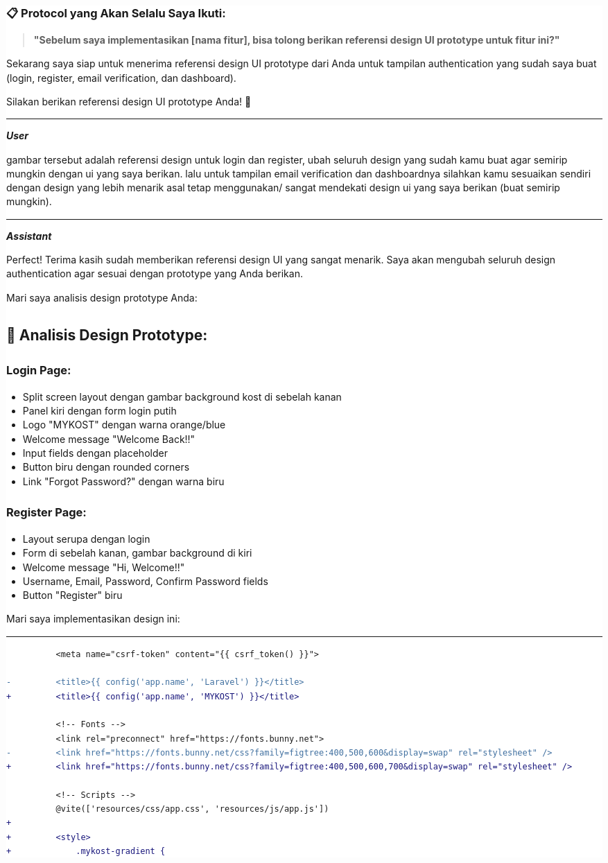 ### 📋 **Protocol yang Akan Selalu Saya Ikuti:**
> **"Sebelum saya implementasikan [nama fitur], bisa tolong berikan referensi design UI prototype untuk fitur ini?"**

Sekarang saya siap untuk menerima referensi design UI prototype dari Anda untuk tampilan authentication yang sudah saya buat (login, register, email verification, dan dashboard). 

Silakan berikan referensi design UI prototype Anda! 🚀

---

_**User**_

gambar tersebut adalah referensi design untuk login dan register, ubah seluruh design yang sudah kamu buat agar semirip mungkin dengan ui yang saya berikan. lalu untuk tampilan email verification dan dashboardnya silahkan kamu sesuaikan sendiri dengan design yang lebih menarik asal tetap menggunakan/ sangat mendekati design ui yang saya berikan (buat semirip mungkin).

---

_**Assistant**_

Perfect! Terima kasih sudah memberikan referensi design UI yang sangat menarik. Saya akan mengubah seluruh design authentication agar sesuai dengan prototype yang Anda berikan. 

Mari saya analisis design prototype Anda:

## 🎨 **Analisis Design Prototype:**

### **Login Page:**
- Split screen layout dengan gambar background kost di sebelah kanan
- Panel kiri dengan form login putih
- Logo "MYKOST" dengan warna orange/blue
- Welcome message "Welcome Back!!"
- Input fields dengan placeholder
- Button biru dengan rounded corners
- Link "Forgot Password?" dengan warna biru

### **Register Page:**
- Layout serupa dengan login
- Form di sebelah kanan, gambar background di kiri
- Welcome message "Hi, Welcome!!"
- Username, Email, Password, Confirm Password fields
- Button "Register" biru

Mari saya implementasikan design ini:

---

```diff
          <meta name="csrf-token" content="{{ csrf_token() }}">
  
-         <title>{{ config('app.name', 'Laravel') }}</title>
+         <title>{{ config('app.name', 'MYKOST') }}</title>
  
          <!-- Fonts -->
          <link rel="preconnect" href="https://fonts.bunny.net">
-         <link href="https://fonts.bunny.net/css?family=figtree:400,500,600&display=swap" rel="stylesheet" />
+         <link href="https://fonts.bunny.net/css?family=figtree:400,500,600,700&display=swap" rel="stylesheet" />
  
          <!-- Scripts -->
          @vite(['resources/css/app.css', 'resources/js/app.js'])
+         
+         <style>
+             .mykost-gradient {
```